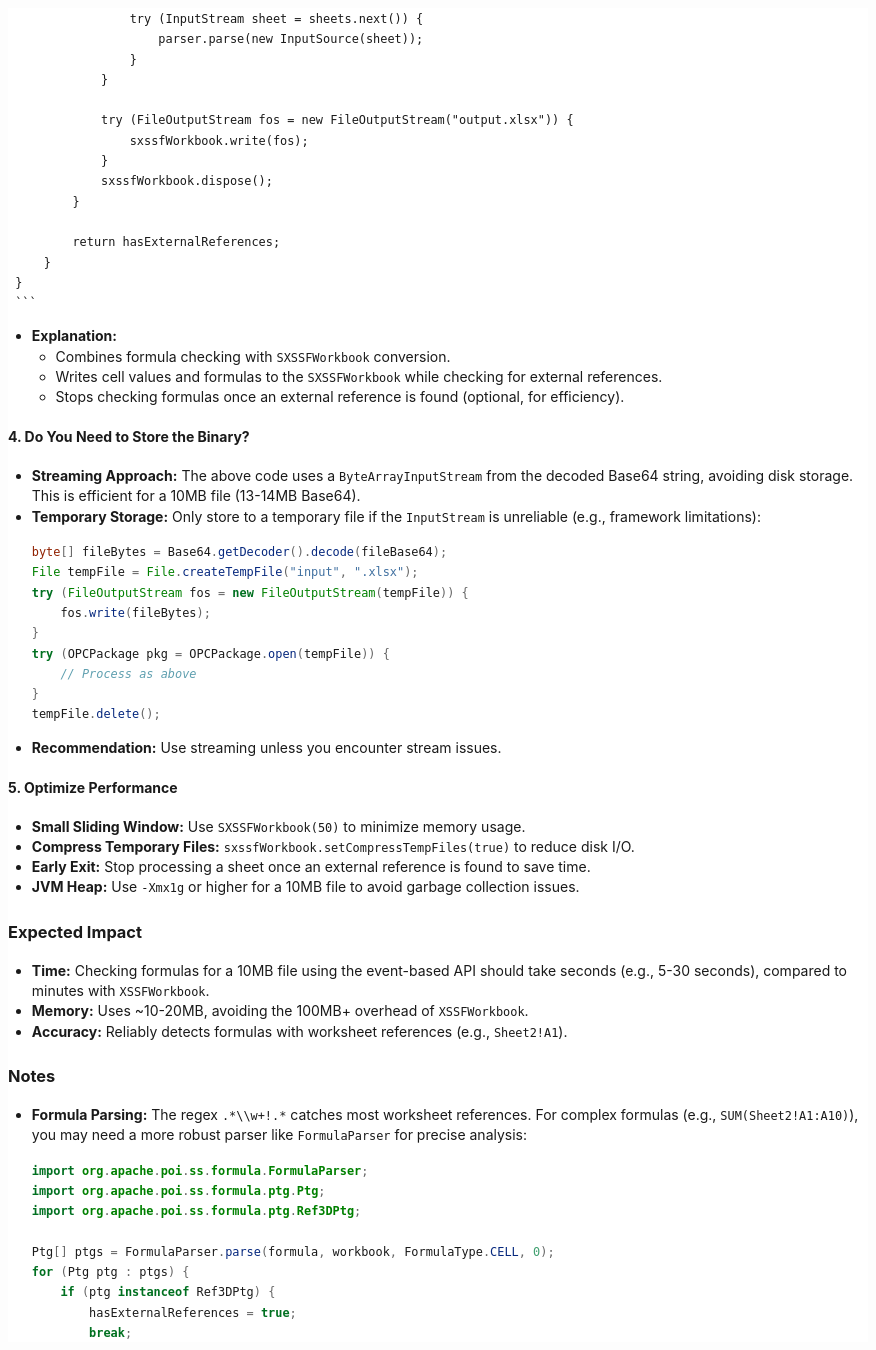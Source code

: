                      try (InputStream sheet = sheets.next()) {
                         parser.parse(new InputSource(sheet));
                     }
                 }

                 try (FileOutputStream fos = new FileOutputStream("output.xlsx")) {
                     sxssfWorkbook.write(fos);
                 }
                 sxssfWorkbook.dispose();
             }

             return hasExternalReferences;
         }
     }
     ```
   - **Explanation:**
     - Combines formula checking with `SXSSFWorkbook` conversion.
     - Writes cell values and formulas to the `SXSSFWorkbook` while checking for external references.
     - Stops checking formulas once an external reference is found (optional, for efficiency).

#### 4. **Do You Need to Store the Binary?**
   - **Streaming Approach:** The above code uses a `ByteArrayInputStream` from the decoded Base64 string, avoiding disk storage. This is efficient for a 10MB file (13-14MB Base64).
   - **Temporary Storage:** Only store to a temporary file if the `InputStream` is unreliable (e.g., framework limitations):
     ```java
     byte[] fileBytes = Base64.getDecoder().decode(fileBase64);
     File tempFile = File.createTempFile("input", ".xlsx");
     try (FileOutputStream fos = new FileOutputStream(tempFile)) {
         fos.write(fileBytes);
     }
     try (OPCPackage pkg = OPCPackage.open(tempFile)) {
         // Process as above
     }
     tempFile.delete();
     ```
   - **Recommendation:** Use streaming unless you encounter stream issues.

#### 5. **Optimize Performance**
   - **Small Sliding Window:** Use `SXSSFWorkbook(50)` to minimize memory usage.
   - **Compress Temporary Files:** `sxssfWorkbook.setCompressTempFiles(true)` to reduce disk I/O.
   - **Early Exit:** Stop processing a sheet once an external reference is found to save time.
   - **JVM Heap:** Use `-Xmx1g` or higher for a 10MB file to avoid garbage collection issues.

### Expected Impact
- **Time:** Checking formulas for a 10MB file using the event-based API should take seconds (e.g., 5-30 seconds), compared to minutes with `XSSFWorkbook`.
- **Memory:** Uses ~10-20MB, avoiding the 100MB+ overhead of `XSSFWorkbook`.
- **Accuracy:** Reliably detects formulas with worksheet references (e.g., `Sheet2!A1`).

### Notes
- **Formula Parsing:** The regex `.*\\w+!.*` catches most worksheet references. For complex formulas (e.g., `SUM(Sheet2!A1:A10)`), you may need a more robust parser like `FormulaParser` for precise analysis:
  ```java
  import org.apache.poi.ss.formula.FormulaParser;
  import org.apache.poi.ss.formula.ptg.Ptg;
  import org.apache.poi.ss.formula.ptg.Ref3DPtg;

  Ptg[] ptgs = FormulaParser.parse(formula, workbook, FormulaType.CELL, 0);
  for (Ptg ptg : ptgs) {
      if (ptg instanceof Ref3DPtg) {
          hasExternalReferences = true;
          break;
  ```